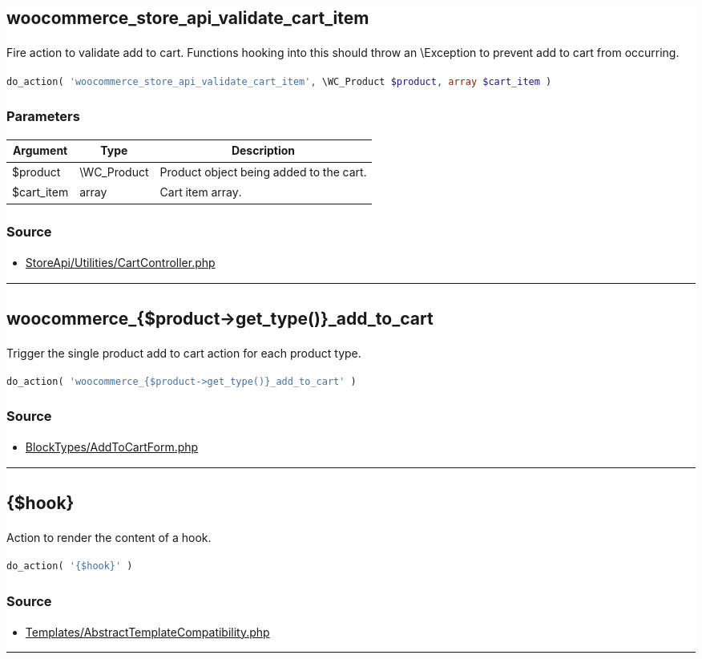 ## woocommerce_store_api_validate_cart_item


Fire action to validate add to cart. Functions hooking into this should throw an \Exception to prevent add to cart from occurring.

```php
do_action( 'woocommerce_store_api_validate_cart_item', \WC_Product $product, array $cart_item )
```

### Parameters

| Argument | Type | Description |
| -------- | ---- | ----------- |
| $product | \WC_Product | Product object being added to the cart. |
| $cart_item | array | Cart item array. |

### Source


- [StoreApi/Utilities/CartController.php](../../../../../woocommerce/src/StoreApi/Utilities/CartController.php)

---

## woocommerce_{$product->get_type()}_add_to_cart


Trigger the single product add to cart action for each product type.

```php
do_action( 'woocommerce_{$product->get_type()}_add_to_cart' )
```

### Source


- [BlockTypes/AddToCartForm.php](../../../../../woocommerce/src/Blocks/BlockTypes/AddToCartForm.php)

---

## {$hook}


Action to render the content of a hook.

```php
do_action( '{$hook}' )
```

### Source


- [Templates/AbstractTemplateCompatibility.php](../../../../../woocommerce/src/Blocks/Templates/AbstractTemplateCompatibility.php)

---